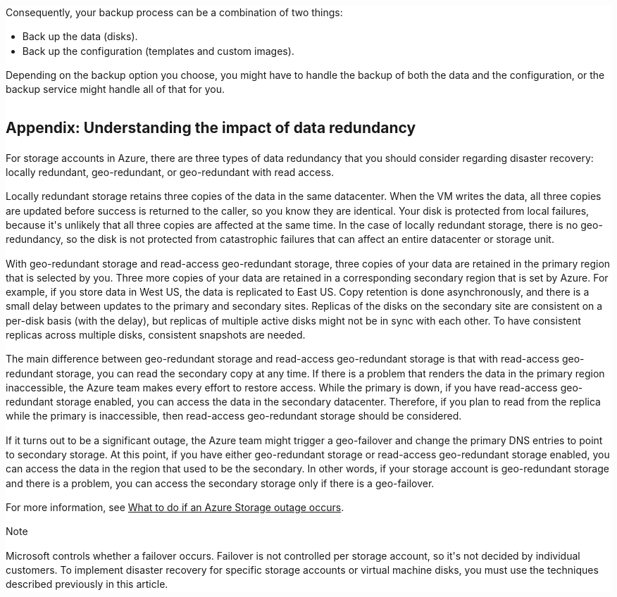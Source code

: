 Consequently, your backup process can be a combination of two things:

- Back up the data (disks).
- Back up the configuration (templates and custom images).

Depending on the backup option you choose, you might have to handle the backup of both the data and the configuration, or the backup service might handle all of that for you.

## Appendix: Understanding the impact of data redundancy

For storage accounts in Azure, there are three types of data redundancy that you should consider regarding disaster recovery: locally redundant, geo-redundant, or geo-redundant with read access. 

Locally redundant storage retains three copies of the data in the same datacenter. When the VM writes the data, all three copies are updated before success is returned to the caller, so you know they are identical. Your disk is protected from local failures, because it's unlikely that all three copies are affected at the same time. In the case of locally redundant storage, there is no geo-redundancy, so the disk is not protected from catastrophic failures that can affect an entire datacenter or storage unit.

With geo-redundant storage and read-access geo-redundant storage, three copies of your data are retained in the primary region that is selected by you. Three more copies of your data are retained in a corresponding secondary region that is set by Azure. For example, if you store data in West US, the data is replicated to East US. Copy retention is done asynchronously, and there is a small delay between updates to the primary and secondary sites. Replicas of the disks on the secondary site are consistent on a per-disk basis (with the delay), but replicas of multiple active disks might not be in sync with each other. To have consistent replicas across multiple disks, consistent snapshots are needed.

The main difference between geo-redundant storage and read-access geo-redundant storage is that with read-access geo-redundant storage, you can read the secondary copy at any time. If there is a problem that renders the data in the primary region inaccessible, the Azure team makes every effort to restore access. While the primary is down, if you have read-access geo-redundant storage enabled, you can access the data in the secondary datacenter. Therefore, if you plan to read from the replica while the primary is inaccessible, then read-access geo-redundant storage should be considered.

If it turns out to be a significant outage, the Azure team might trigger a geo-failover and change the primary DNS entries to point to secondary storage. At this point, if you have either geo-redundant storage or read-access geo-redundant storage enabled, you can access the data in the region that used to be the secondary. In other words, if your storage account is geo-redundant storage and there is a problem, you can access the secondary storage only if there is a geo-failover.

For more information, see [What to do if an Azure Storage outage occurs](../articles/storage/common/storage-disaster-recovery-guidance.md). 

>[!NOTE] 
>Microsoft controls whether a failover occurs. Failover is not controlled per storage account, so it's not decided by individual customers. To implement disaster recovery for specific storage accounts or virtual machine disks, you must use the techniques described previously in this article.



[1]: ./media/virtual-machines-common-backup-and-disaster-recovery-for-azure-iaas-disks/backup-and-disaster-recovery-for-azure-iaas-disks-1.png
[2]: ./media/virtual-machines-common-backup-and-disaster-recovery-for-azure-iaas-disks/backup-and-disaster-recovery-for-azure-iaas-disks-2.png
